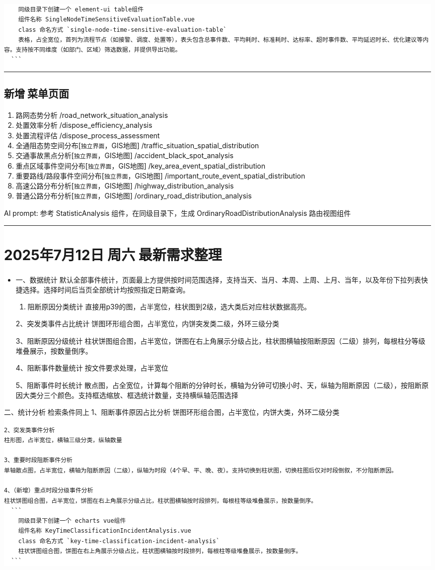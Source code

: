         同级目录下创建一个 element-ui table组件
        组件名称 SingleNodeTimeSensitiveEvaluationTable.vue
        class 命名方式 `single-node-time-sensitive-evaluation-table`
        表格，占全宽位，首列为流程节点（如接警、调度、处置等），表头包含总事件数、平均耗时、标准耗时、达标率、超时事件数、平均延迟时长、优化建议等内容。支持按不同维度（如部门、区域）筛选数据，并提供导出功能。
      ```
---

## 新增 菜单页面
  1. 路网态势分析 /road_network_situation_analysis
  2. 处置效率分析 /dispose_efficiency_analysis
  3. 处置流程评估 /dispose_process_assessment
  4. 全通阻态势空间分布[`独立界面`，GIS地图] /traffic_situation_spatial_distribution
  5. 交通事故黑点分析[`独立界面`，GIS地图] /accident_black_spot_analysis
  6. 重点区域事件空间分布[`独立界面`，GIS地图] /key_area_event_spatial_distribution
  7. 重要路线/路段事件空间分布[`独立界面`，GIS地图] /important_route_event_spatial_distribution
  8. 高速公路分布分析[`独立界面`，GIS地图] /highway_distribution_analysis
  9. 普通公路分布分析[`独立界面`，GIS地图] /ordinary_road_distribution_analysis

  AI prompt: 参考 StatisticAnalysis 组件，在同级目录下，生成 OrdinaryRoadDistributionAnalysis 路由视图组件

---

# 2025年7月12日 周六 最新需求整理
  + 一、数据统计
    默认全部事件统计，页面最上方提供按时间范围选择，支持当天、当月、本周、上周、上月、当年，以及年份下拉列表快捷选择。选择时间后当页全部统计均按照指定日期查询。

    1. 阻断原因分类统计
    直接用p39的图，占半宽位，柱状图到2级，选大类后对应柱状数据高亮。

    2、突发类事件占比统计
    饼图环形组合图，占半宽位，内饼突发类二级，外环三级分类

    3、阻断原因分级统计
    柱状饼图组合图，占半宽位，饼图在右上角展示分级占比，柱状图横轴按阻断原因（二级）排列，每根柱分等级堆叠展示，按数量倒序。

    4、阻断事件数量统计
    按文件要求处理，占半宽位

    5、阻断事件时长统计
    散点图，占全宽位，计算每个阻断的分钟时长，横轴为分钟可切换小时、天，纵轴为阻断原因（二级），按阻断原因大类分三个颜色。支持框选缩放、框选统计数量，支持横纵轴范围选择

  二、统计分析
    检索条件同上
    1、阻断事件原因占比分析
    饼图环形组合图，占半宽位，内饼大类，外环二级分类

    2、突发类事件分析
    柱形图，占半宽位，横轴三级分类，纵轴数量

    3、重要时段阻断事件分析
    单轴散点图，占半宽位，横轴为阻断原因（二级），纵轴为时段（4个早、平、晚、夜）。支持切换到柱状图，切换柱图后仅对时段倒叙，不分阻断原因。

    4、（新增）重点时段分级事件分析
    柱状饼图组合图，占半宽位，饼图在右上角展示分级占比，柱状图横轴按时段排列，每根柱等级堆叠展示，按数量倒序。
      ```
        同级目录下创建一个 echarts vue组件
        组件名称 KeyTimeClassificationIncidentAnalysis.vue
        class 命名方式 `key-time-classification-incident-analysis`
        柱状饼图组合图，饼图在右上角展示分级占比，柱状图横轴按时段排列，每根柱等级堆叠展示，按数量倒序。
      ```
